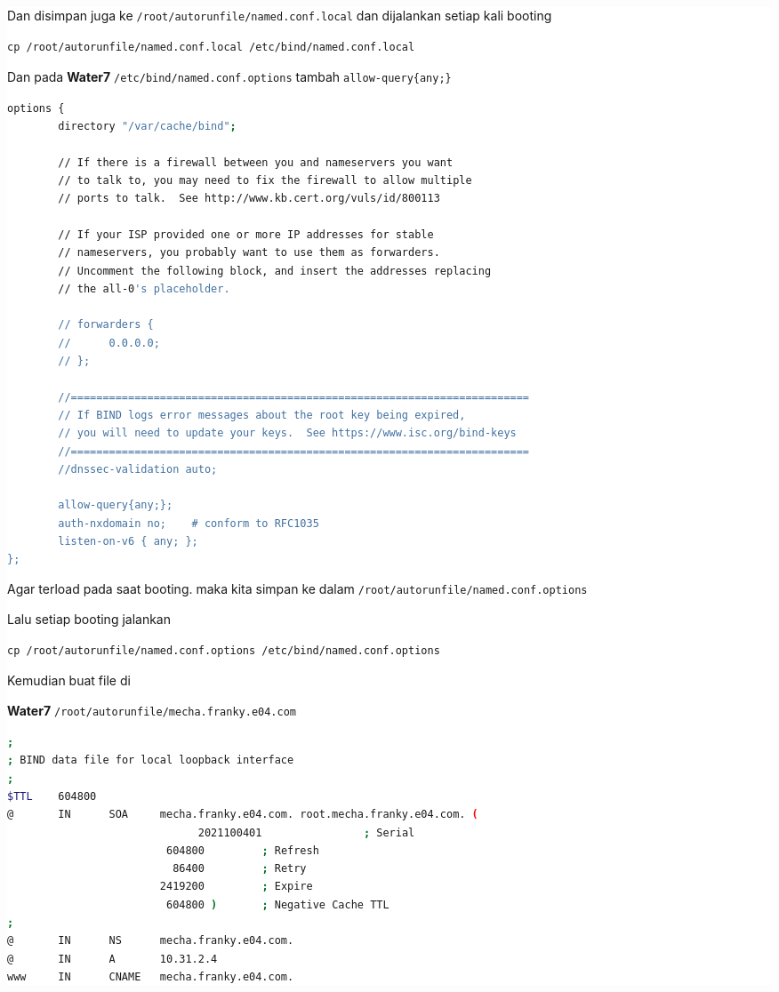Dan disimpan juga ke `/root/autorunfile/named.conf.local` dan dijalankan setiap kali booting

`cp /root/autorunfile/named.conf.local /etc/bind/named.conf.local`

Dan pada **Water7** `/etc/bind/named.conf.options` tambah `allow-query{any;}`

```bash
options {
        directory "/var/cache/bind";

        // If there is a firewall between you and nameservers you want
        // to talk to, you may need to fix the firewall to allow multiple
        // ports to talk.  See http://www.kb.cert.org/vuls/id/800113

        // If your ISP provided one or more IP addresses for stable 
        // nameservers, you probably want to use them as forwarders.  
        // Uncomment the following block, and insert the addresses replacing 
        // the all-0's placeholder.

        // forwarders {
        //      0.0.0.0;
        // };

        //========================================================================
        // If BIND logs error messages about the root key being expired,
        // you will need to update your keys.  See https://www.isc.org/bind-keys
        //========================================================================
        //dnssec-validation auto;

        allow-query{any;};
        auth-nxdomain no;    # conform to RFC1035
        listen-on-v6 { any; };
};
```

Agar terload pada saat booting. maka kita simpan ke dalam `/root/autorunfile/named.conf.options`

Lalu setiap booting jalankan

`cp /root/autorunfile/named.conf.options /etc/bind/named.conf.options`  

Kemudian buat file di 

**Water7** `/root/autorunfile/mecha.franky.e04.com`

```bash
;
; BIND data file for local loopback interface
;
$TTL    604800
@       IN      SOA     mecha.franky.e04.com. root.mecha.franky.e04.com. (
                              2021100401                ; Serial
                         604800         ; Refresh
                          86400         ; Retry
                        2419200         ; Expire
                         604800 )       ; Negative Cache TTL
;
@       IN      NS      mecha.franky.e04.com.
@       IN      A       10.31.2.4
www     IN      CNAME   mecha.franky.e04.com.
```
